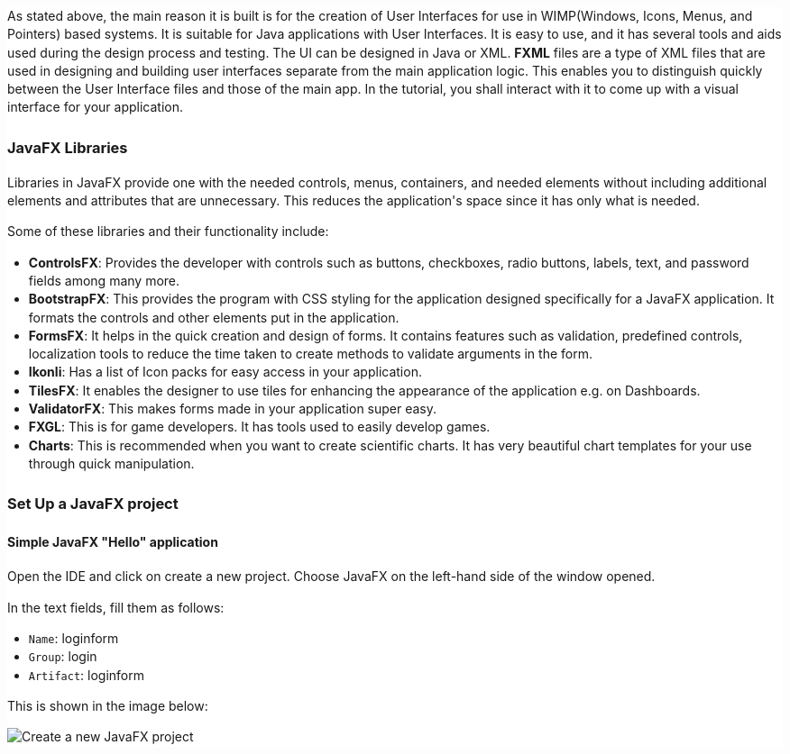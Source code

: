 As stated above, the main reason it is built is for the creation of User Interfaces for use in WIMP(Windows, Icons, Menus, and Pointers) based systems. It is suitable for Java applications with User Interfaces. It is easy to use, and it has
several tools and aids used during the design process and testing. The UI can be designed in Java or XML.
**FXML** files are a type of XML files that are used in designing and building user interfaces separate from the main
application logic. This enables you to distinguish quickly between the User Interface files and those of the main app.
In the tutorial, you shall interact with it to come up with a visual interface for your application.

### JavaFX Libraries

Libraries in JavaFX provide one with the needed controls, menus, containers, and needed elements without including
additional elements and attributes that are unnecessary. This reduces the application's space since it has only what is
needed.

Some of these libraries and their functionality include:

- **ControlsFX**: Provides the developer with controls such as buttons, checkboxes, radio buttons, labels, text, and password fields among many more.
- **BootstrapFX**: This provides the program with CSS styling for the application designed specifically for a JavaFX application. It formats the controls and other elements put in the application.
- **FormsFX**: It helps in the quick creation and design of forms. It contains features such as validation, predefined controls,
  localization tools to reduce the time taken to create methods to validate arguments in the form.
- **Ikonli**: Has a list of Icon packs for easy access in your application.
- **TilesFX**: It enables the designer to use tiles for enhancing the appearance of the application e.g. on Dashboards.
- **ValidatorFX**: This makes forms made in your application super easy.
- **FXGL**: This is for game developers. It has tools used to easily develop games.
- **Charts**: This is recommended when you want to create scientific charts. It has very beautiful chart templates for your use through quick manipulation.

### Set Up a JavaFX project

#### Simple JavaFX "Hello" application

Open the IDE and click on create a new project. Choose JavaFX on the left-hand side of the window opened.

In the text fields, fill them as follows:

- `Name`: loginform
- `Group`: login
- `Artifact`: loginform

This is shown in the image below:

![Create a new JavaFX project](/engineering-education/design-a-sign-up-and-login-gui-using-javafx/JavaFX-newProject.png "Create a new JavaFX project")
